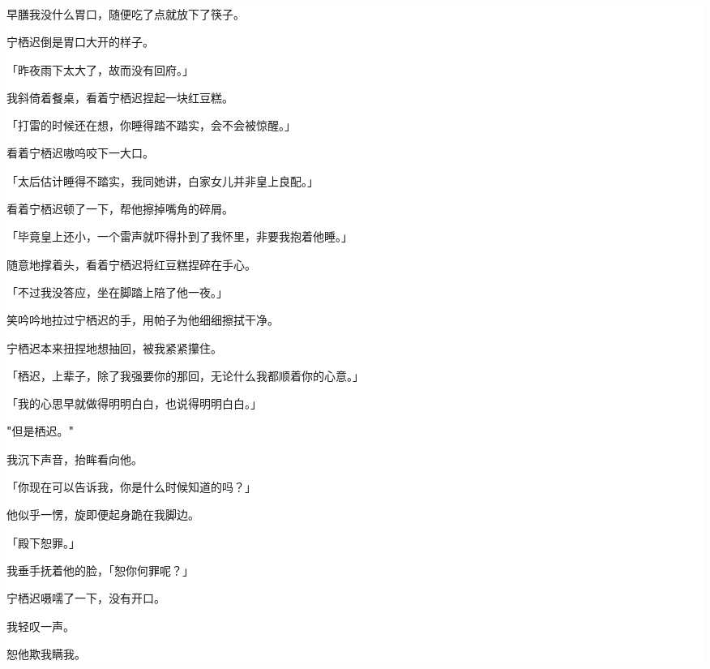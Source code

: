 

早膳我没什么胃口，随便吃了点就放下了筷子。


宁栖迟倒是胃口大开的样子。


「昨夜雨下太大了，故而没有回府。」


我斜倚着餐桌，看着宁栖迟捏起一块红豆糕。


「打雷的时候还在想，你睡得踏不踏实，会不会被惊醒。」


看着宁栖迟嗷呜咬下一大口。


「太后估计睡得不踏实，我同她讲，白家女儿并非皇上良配。」


看着宁栖迟顿了一下，帮他擦掉嘴角的碎屑。


「毕竟皇上还小，一个雷声就吓得扑到了我怀里，非要我抱着他睡。」


随意地撑着头，看着宁栖迟将红豆糕捏碎在手心。


「不过我没答应，坐在脚踏上陪了他一夜。」


笑吟吟地拉过宁栖迟的手，用帕子为他细细擦拭干净。


宁栖迟本来扭捏地想抽回，被我紧紧攥住。


「栖迟，上辈子，除了我强要你的那回，无论什么我都顺着你的心意。」


「我的心思早就做得明明白白，也说得明明白白。」


"但是栖迟。"


我沉下声音，抬眸看向他。


「你现在可以告诉我，你是什么时候知道的吗？」


他似乎一愣，旋即便起身跪在我脚边。


「殿下恕罪。」


我垂手抚着他的脸，「恕你何罪呢？」


宁栖迟嗫嚅了一下，没有开口。


我轻叹一声。


恕他欺我瞒我。
